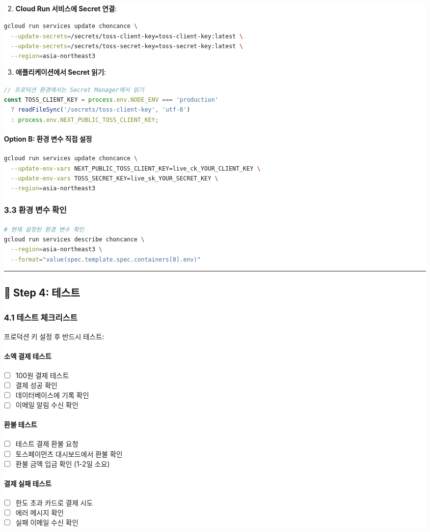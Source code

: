 
2. **Cloud Run 서비스에 Secret 연결**:
```bash
gcloud run services update choncance \
  --update-secrets=/secrets/toss-client-key=toss-client-key:latest \
  --update-secrets=/secrets/toss-secret-key=toss-secret-key:latest \
  --region=asia-northeast3
```

3. **애플리케이션에서 Secret 읽기**:
```typescript
// 프로덕션 환경에서는 Secret Manager에서 읽기
const TOSS_CLIENT_KEY = process.env.NODE_ENV === 'production'
  ? readFileSync('/secrets/toss-client-key', 'utf-8')
  : process.env.NEXT_PUBLIC_TOSS_CLIENT_KEY;
```

#### Option B: 환경 변수 직접 설정

```bash
gcloud run services update choncance \
  --update-env-vars NEXT_PUBLIC_TOSS_CLIENT_KEY=live_ck_YOUR_CLIENT_KEY \
  --update-env-vars TOSS_SECRET_KEY=live_sk_YOUR_SECRET_KEY \
  --region=asia-northeast3
```

### 3.3 환경 변수 확인

```bash
# 현재 설정된 환경 변수 확인
gcloud run services describe choncance \
  --region=asia-northeast3 \
  --format="value(spec.template.spec.containers[0].env)"
```

---

## 🧪 Step 4: 테스트

### 4.1 테스트 체크리스트

프로덕션 키 설정 후 반드시 테스트:

#### 소액 결제 테스트
- [ ] 100원 결제 테스트
- [ ] 결제 성공 확인
- [ ] 데이터베이스에 기록 확인
- [ ] 이메일 알림 수신 확인

#### 환불 테스트
- [ ] 테스트 결제 환불 요청
- [ ] 토스페이먼츠 대시보드에서 환불 확인
- [ ] 환불 금액 입금 확인 (1-2일 소요)

#### 결제 실패 테스트
- [ ] 한도 초과 카드로 결제 시도
- [ ] 에러 메시지 확인
- [ ] 실패 이메일 수신 확인
